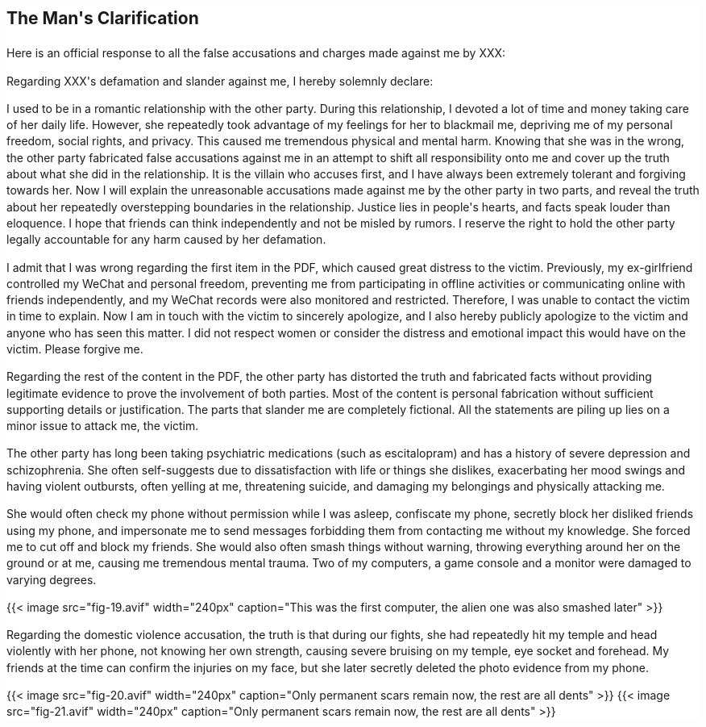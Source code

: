 ## The Man's Clarification

Here is an official response to all the false accusations and charges made against me by XXX:

Regarding XXX's defamation and slander against me, I hereby solemnly declare: 

I used to be in a romantic relationship with the other party. During this relationship, I devoted a lot of time and money taking care of her daily life. However, she repeatedly took advantage of my feelings for her to blackmail me, depriving me of my personal freedom, social rights, and privacy. This caused me tremendous physical and mental harm. Knowing that she was in the wrong, the other party fabricated false accusations against me in an attempt to shift all responsibility onto me and cover up the truth about what she did in the relationship. It is the villain who accuses first, and I have always been extremely tolerant and forgiving towards her. Now I will explain the unreasonable accusations made against me by the other party in two parts, and reveal the truth about her repeatedly overstepping boundaries in the relationship. Justice lies in people's hearts, and facts speak louder than eloquence. I hope that friends can think independently and not be misled by rumors. I reserve the right to hold the other party legally accountable for any harm caused by her defamation.  

I admit that I was wrong regarding the first item in the PDF, which caused great distress to the victim. Previously, my ex-girlfriend controlled my WeChat and personal freedom, preventing me from participating in offline activities or communicating online with friends independently, and my WeChat records were also monitored and restricted. Therefore, I was unable to contact the victim in time to explain. Now I am in touch with the victim to sincerely apologize, and I also hereby publicly apologize to the victim and anyone who has seen this matter. I did not respect women or consider the distress and emotional impact this would have on the victim. Please forgive me.

Regarding the rest of the content in the PDF, the other party has distorted the truth and fabricated facts without providing legitimate evidence to prove the involvement of both parties. Most of the content is personal fabrication without sufficient supporting details or justification. The parts that slander me are completely fictional. All the statements are piling up lies on a minor issue to attack me, the victim.  

The other party has long been taking psychiatric medications (such as escitalopram) and has a history of severe depression and schizophrenia. She often self-suggests due to dissatisfaction with life or things she dislikes, exacerbating her mood swings and having violent outbursts, often yelling at me, threatening suicide, and damaging my belongings and physically attacking me.  

She would often check my phone without permission while I was asleep, confiscate my phone, secretly block her disliked friends using my phone, and impersonate me to send messages forbidding them from contacting me without my knowledge. She forced me to cut off and block my friends. She would also often smash things without warning, throwing everything around her on the ground or at me, causing me tremendous mental trauma. Two of my computers, a game console and a monitor were damaged to varying degrees.

{{< image src="fig-19.avif" width="240px" caption="This was the first computer, the alien one was also smashed later" >}}

Regarding the domestic violence accusation, the truth is that during our fights, she had repeatedly hit my temple and head violently with her phone, not knowing her own strength, causing severe bruising on my temple, eye socket and forehead. My friends at the time can confirm the injuries on my face, but she later secretly deleted the photo evidence from my phone.  

{{< image src="fig-20.avif" width="240px" caption="Only permanent scars remain now, the rest are all dents" >}}
{{< image src="fig-21.avif" width="240px" caption="Only permanent scars remain now, the rest are all dents" >}}
